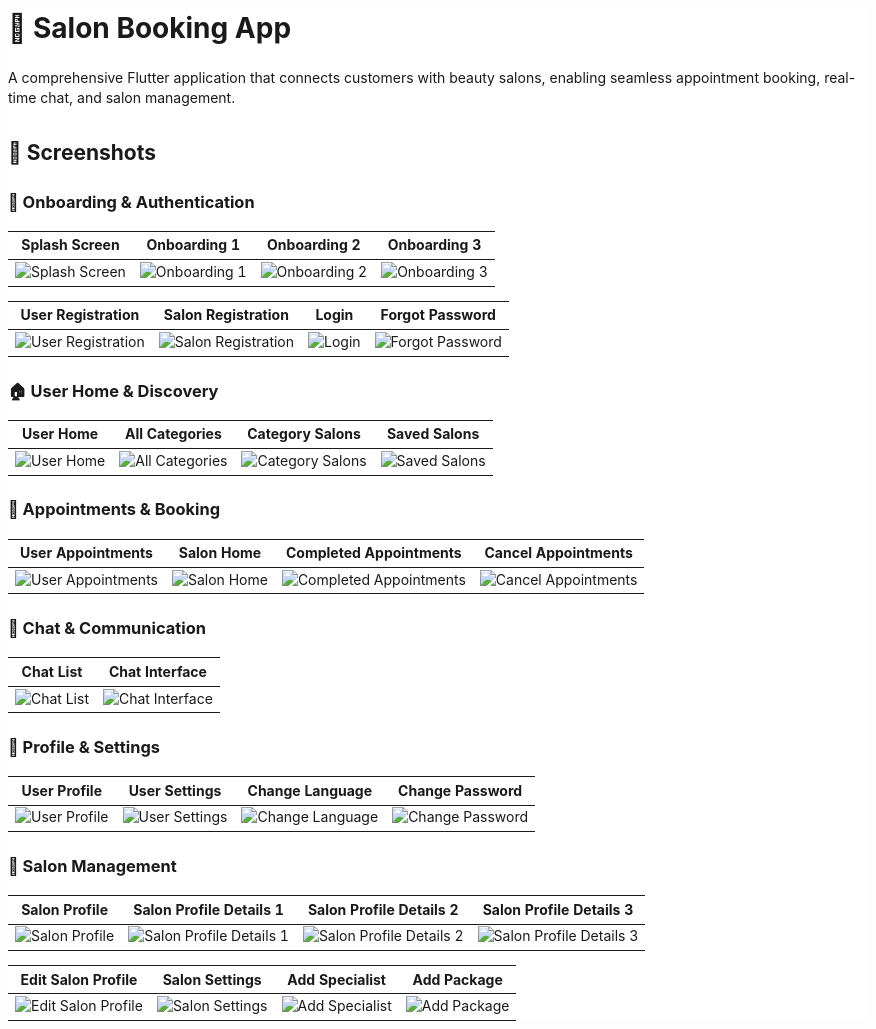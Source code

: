 # 🏪 Salon Booking App

A comprehensive Flutter application that connects customers with beauty salons, enabling seamless appointment booking, real-time chat, and salon management.

## 📱 Screenshots

### 🎯 Onboarding & Authentication
| Splash Screen | Onboarding 1 | Onboarding 2 | Onboarding 3 |
|---------------|--------------|--------------|--------------|
| ![Splash Screen](screenshots/splash.png) | ![Onboarding 1](screenshots/on_bording1.png) | ![Onboarding 2](screenshots/on_bording2.png) | ![Onboarding 3](screenshots/on_bording3.png) |

| User Registration | Salon Registration | Login | Forgot Password |
|-------------------|-------------------|-------|-----------------|
| ![User Registration](screenshots/register_uesr.png) | ![Salon Registration](screenshots/resgister_salon.png) | ![Login](screenshots/login.png) | ![Forgot Password](screenshots/forgetPassword.png) |

### 🏠 User Home & Discovery
| User Home | All Categories | Category Salons | Saved Salons |
|-----------|---------------|-----------------|--------------|
| ![User Home](screenshots/userHome.png) | ![All Categories](screenshots/all_category.png) | ![Category Salons](screenshots/category_salons.png) | ![Saved Salons](screenshots/saved_salons.png) |

### 📅 Appointments & Booking
| User Appointments | Salon Home | Completed Appointments | Cancel Appointments |
|-------------------|------------|------------------------|---------------------|
| ![User Appointments](screenshots/user_appointment.png) | ![Salon Home](screenshots/salon_home.png) | ![Completed Appointments](screenshots/salon_completed_appointments.png) | ![Cancel Appointments](screenshots/salon_cancel_appointments.png) |

### 💬 Chat & Communication
| Chat List | Chat Interface |
|-----------|----------------|
| ![Chat List](screenshots/chats.png) | ![Chat Interface](screenshots/chat.png) |

### 👤 Profile & Settings
| User Profile | User Settings | Change Language | Change Password |
|--------------|---------------|-----------------|-----------------|
| ![User Profile](screenshots/user_profile.png) | ![User Settings](screenshots/user_setting.png) | ![Change Language](screenshots/change_lang.png) | ![Change Password](screenshots/change_password.png) |

### 🏪 Salon Management
| Salon Profile | Salon Profile Details 1 | Salon Profile Details 2 | Salon Profile Details 3 |
|---------------|-------------------------|-------------------------|-------------------------|
| ![Salon Profile](screenshots/salon_profile.png) | ![Salon Profile Details 1](screenshots/salon_profile_detai;s1.png) | ![Salon Profile Details 2](screenshots/salon_profile_detai;s2.png) | ![Salon Profile Details 3](screenshots/salon_profile_detai;s3.png) |

| Edit Salon Profile | Salon Settings | Add Specialist | Add Package |
|-------------------|----------------|----------------|-------------|
| ![Edit Salon Profile](screenshots/edit_salonprofile.png) | ![Salon Settings](screenshots/salon_setting.png) | ![Add Specialist](screenshots/add%20sphilist.png) | ![Add Package](screenshots/add_packge.png) |
